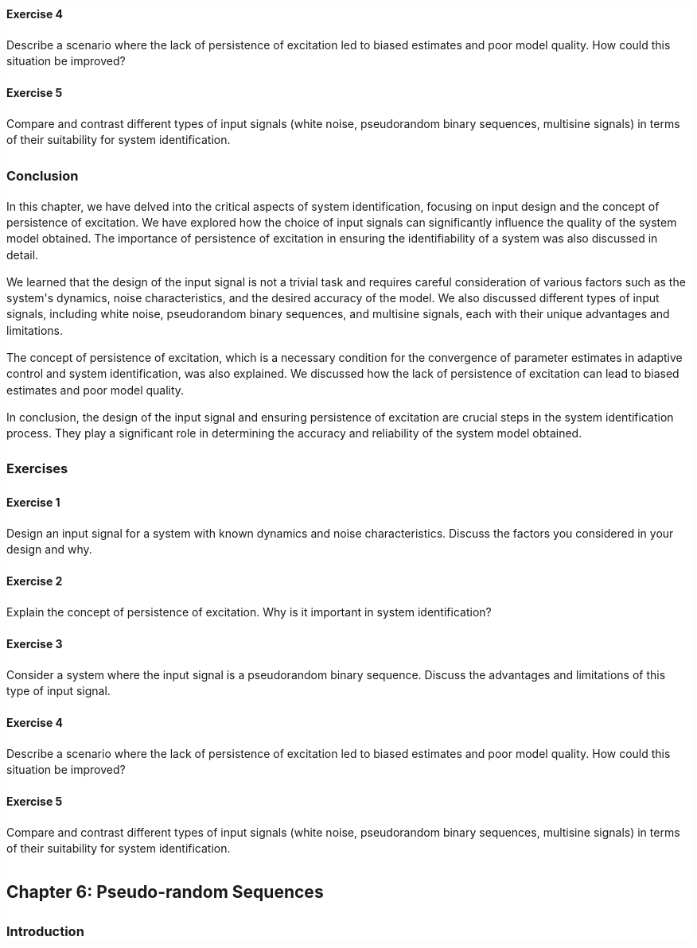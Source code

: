 #### Exercise 4
Describe a scenario where the lack of persistence of excitation led to biased estimates and poor model quality. How could this situation be improved?

#### Exercise 5
Compare and contrast different types of input signals (white noise, pseudorandom binary sequences, multisine signals) in terms of their suitability for system identification.

### Conclusion

In this chapter, we have delved into the critical aspects of system identification, focusing on input design and the concept of persistence of excitation. We have explored how the choice of input signals can significantly influence the quality of the system model obtained. The importance of persistence of excitation in ensuring the identifiability of a system was also discussed in detail.

We learned that the design of the input signal is not a trivial task and requires careful consideration of various factors such as the system's dynamics, noise characteristics, and the desired accuracy of the model. We also discussed different types of input signals, including white noise, pseudorandom binary sequences, and multisine signals, each with their unique advantages and limitations.

The concept of persistence of excitation, which is a necessary condition for the convergence of parameter estimates in adaptive control and system identification, was also explained. We discussed how the lack of persistence of excitation can lead to biased estimates and poor model quality.

In conclusion, the design of the input signal and ensuring persistence of excitation are crucial steps in the system identification process. They play a significant role in determining the accuracy and reliability of the system model obtained.

### Exercises

#### Exercise 1
Design an input signal for a system with known dynamics and noise characteristics. Discuss the factors you considered in your design and why.

#### Exercise 2
Explain the concept of persistence of excitation. Why is it important in system identification?

#### Exercise 3
Consider a system where the input signal is a pseudorandom binary sequence. Discuss the advantages and limitations of this type of input signal.

#### Exercise 4
Describe a scenario where the lack of persistence of excitation led to biased estimates and poor model quality. How could this situation be improved?

#### Exercise 5
Compare and contrast different types of input signals (white noise, pseudorandom binary sequences, multisine signals) in terms of their suitability for system identification.

## Chapter 6: Pseudo-random Sequences

### Introduction
